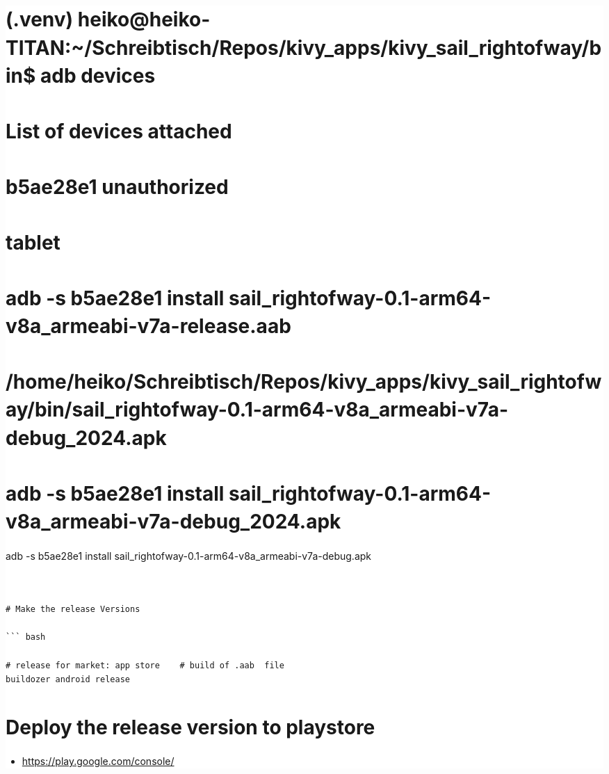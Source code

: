 ``` powershell


```


# (.venv) heiko@heiko-TITAN:~/Schreibtisch/Repos/kivy_apps/kivy_sail_rightofway/bin$ adb devices
# List of devices attached
# b5ae28e1        unauthorized

# tablet
# adb -s b5ae28e1 install sail_rightofway-0.1-arm64-v8a_armeabi-v7a-release.aab

# /home/heiko/Schreibtisch/Repos/kivy_apps/kivy_sail_rightofway/bin/sail_rightofway-0.1-arm64-v8a_armeabi-v7a-debug_2024.apk

# adb -s b5ae28e1 install sail_rightofway-0.1-arm64-v8a_armeabi-v7a-debug_2024.apk


adb -s b5ae28e1 install sail_rightofway-0.1-arm64-v8a_armeabi-v7a-debug.apk

```


# Make the release Versions

``` bash

# release for market: app store    # build of .aab  file
buildozer android release

```


# Deploy the release version to playstore 

- https://play.google.com/console/




